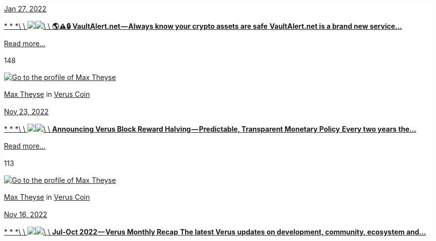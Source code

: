 [Jan 27, 2022](https://medium.com/veruscoin/%EF%B8%8F-vaultalert-net-always-know-your-crypto-assets-are-safe-a20b4d537c61?source=collection_archive---------7-----------------------)

[* * *\\
\\
![](https://cdn-images-1.medium.com/freeze/fit/t/60/18/1*ShHQUt4a9FZbXo2AME_oRw.png?q=20)![](https://cdn-images-1.medium.com/fit/t/1600/480/1*ShHQUt4a9FZbXo2AME_oRw.png)\\
\\
**🌎⚠️🔒 VaultAlert.net — Always know your crypto assets are safe**  **VaultAlert.net is a brand new service…**](https://medium.com/veruscoin/%EF%B8%8F-vaultalert-net-always-know-your-crypto-assets-are-safe-a20b4d537c61?source=collection_archive---------7-----------------------)

[Read more…](https://medium.com/veruscoin/%EF%B8%8F-vaultalert-net-always-know-your-crypto-assets-are-safe-a20b4d537c61?source=collection_archive---------7-----------------------)

148

[![Go to the profile of Max Theyse](https://cdn-images-1.medium.com/fit/c/72/72/2*wB0L_50mdCxD-Vg8_OvUwQ.png)](https://medium.com/@meyse)

[Max Theyse](https://medium.com/@meyse?source=collection_archive---------8-----------------------) in [Verus Coin](https://medium.com/veruscoin?source=collection_archive---------8-----------------------)

[Nov 23, 2022](https://medium.com/veruscoin/announcing-verus-block-reward-halving-predictable-transparent-monetary-policy-eec42c18ca4?source=collection_archive---------8-----------------------)

[* * *\\
\\
![](https://cdn-images-1.medium.com/freeze/fit/t/60/18/1*hWN_3IYcxMcf2l1pG1a21g.png?q=20)![](https://cdn-images-1.medium.com/fit/t/1600/480/1*hWN_3IYcxMcf2l1pG1a21g.png)\\
\\
****Announcing Verus Block Reward Halving — Predictable, Transparent Monetary Policy****  **Every two years the…**](https://medium.com/veruscoin/announcing-verus-block-reward-halving-predictable-transparent-monetary-policy-eec42c18ca4?source=collection_archive---------8-----------------------)

[Read more…](https://medium.com/veruscoin/announcing-verus-block-reward-halving-predictable-transparent-monetary-policy-eec42c18ca4?source=collection_archive---------8-----------------------)

113

[![Go to the profile of Max Theyse](https://cdn-images-1.medium.com/fit/c/72/72/2*wB0L_50mdCxD-Vg8_OvUwQ.png)](https://medium.com/@meyse)

[Max Theyse](https://medium.com/@meyse?source=collection_archive---------9-----------------------) in [Verus Coin](https://medium.com/veruscoin?source=collection_archive---------9-----------------------)

[Nov 16, 2022](https://medium.com/veruscoin/jul-oct-2022-verus-monthly-recap-dc7785519867?source=collection_archive---------9-----------------------)

[* * *\\
\\
![](https://cdn-images-1.medium.com/freeze/fit/t/60/18/1*4i50CVdErw_otvzGoyAu8w.png?q=20)![](https://cdn-images-1.medium.com/fit/t/1600/480/1*4i50CVdErw_otvzGoyAu8w.png)\\
\\
**Jul-Oct 2022 — Verus Monthly Recap**  **The latest Verus updates on development, community, ecosystem and…**](https://medium.com/veruscoin/jul-oct-2022-verus-monthly-recap-dc7785519867?source=collection_archive---------9-----------------------)
